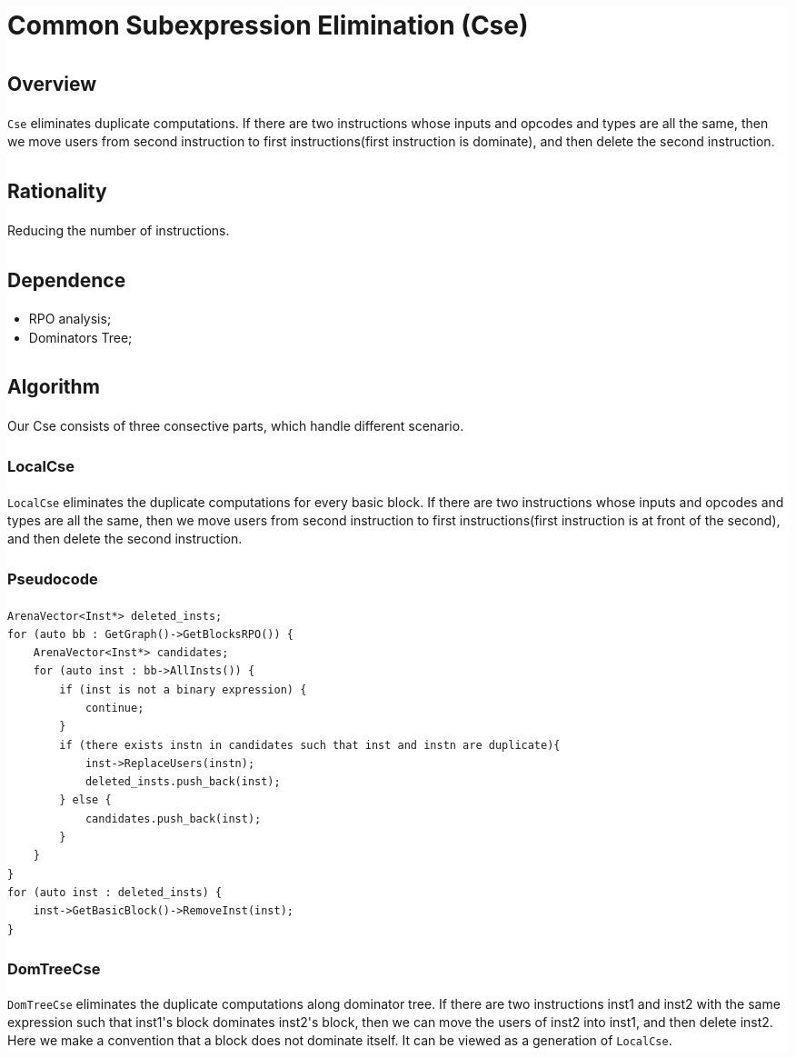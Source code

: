 # Common Subexpression Elimination (Cse)

## Overview
`Cse` eliminates duplicate computations. If there are two instructions whose inputs and opcodes and types are all the same, then we move users from second instruction to first instructions(first instruction is dominate), and then delete the second instruction.

## Rationality
Reducing the number of instructions.

## Dependence
* RPO analysis;
* Dominators Tree;

## Algorithm
Our Cse consists of three consective parts, which handle different scenario.

### LocalCse
`LocalCse` eliminates the duplicate computations for every basic block. If there are two instructions whose inputs and opcodes and types are all the same, then we move users from second instruction to first instructions(first instruction is at front of the second), and then delete the second instruction.

### Pseudocode
```
ArenaVector<Inst*> deleted_insts;
for (auto bb : GetGraph()->GetBlocksRPO()) {
    ArenaVector<Inst*> candidates;
    for (auto inst : bb->AllInsts()) {
        if (inst is not a binary expression) {
            continue;
        }
        if (there exists instn in candidates such that inst and instn are duplicate){
            inst->ReplaceUsers(instn);
            deleted_insts.push_back(inst);
        } else {
            candidates.push_back(inst);
        }
    }
}
for (auto inst : deleted_insts) {
    inst->GetBasicBlock()->RemoveInst(inst);
}
```

### DomTreeCse
`DomTreeCse` eliminates the duplicate computations along dominator tree. If there are two instructions inst1 and inst2 with the same expression such that inst1's block dominates inst2's block, then we can move the users of inst2 into inst1, and then delete inst2. Here we make a convention that a block does not dominate itself. It can be viewed as a generation of `LocalCse`.
